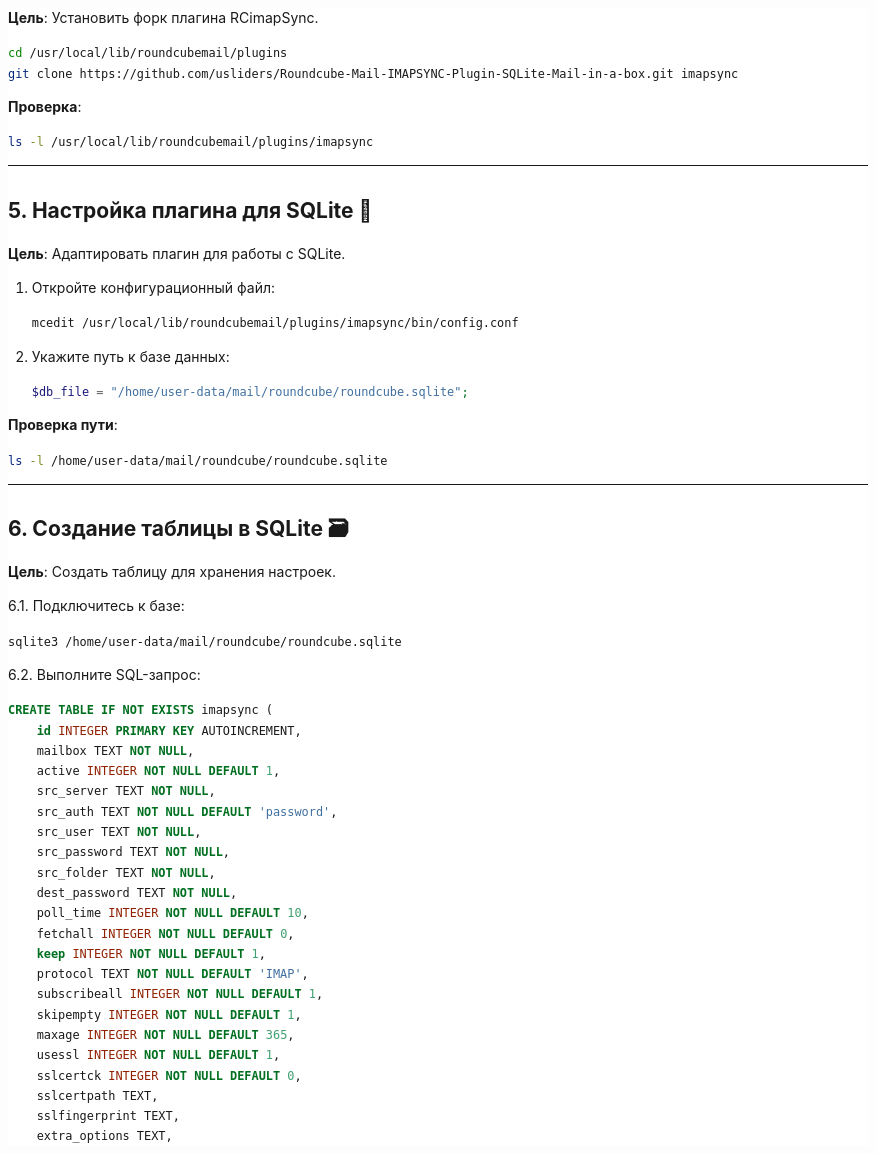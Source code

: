 **Цель**: Установить форк плагина RCimapSync.

```bash
cd /usr/local/lib/roundcubemail/plugins
git clone https://github.com/usliders/Roundcube-Mail-IMAPSYNC-Plugin-SQLite-Mail-in-a-box.git imapsync
```

**Проверка**:  
```bash
ls -l /usr/local/lib/roundcubemail/plugins/imapsync
```

---

## 5. Настройка плагина для SQLite 🔧

**Цель**: Адаптировать плагин для работы с SQLite.

1. Откройте конфигурационный файл:
   ```bash
   mcedit /usr/local/lib/roundcubemail/plugins/imapsync/bin/config.conf
   ```

2. Укажите путь к базе данных:
   ```php   
   $db_file = "/home/user-data/mail/roundcube/roundcube.sqlite";
   ```

**Проверка пути**:  
```bash
ls -l /home/user-data/mail/roundcube/roundcube.sqlite
```

---

## 6. Создание таблицы в SQLite 🗃️

**Цель**: Создать таблицу для хранения настроек.

  6.1. Подключитесь к базе:
   ```bash
   sqlite3 /home/user-data/mail/roundcube/roundcube.sqlite
   ```

  6.2. Выполните SQL-запрос:
   ```sql
   CREATE TABLE IF NOT EXISTS imapsync (
       id INTEGER PRIMARY KEY AUTOINCREMENT,
       mailbox TEXT NOT NULL,
       active INTEGER NOT NULL DEFAULT 1,
       src_server TEXT NOT NULL,
       src_auth TEXT NOT NULL DEFAULT 'password',
       src_user TEXT NOT NULL,
       src_password TEXT NOT NULL,
       src_folder TEXT NOT NULL,
       dest_password TEXT NOT NULL,
       poll_time INTEGER NOT NULL DEFAULT 10,
       fetchall INTEGER NOT NULL DEFAULT 0,
       keep INTEGER NOT NULL DEFAULT 1,
       protocol TEXT NOT NULL DEFAULT 'IMAP',
       subscribeall INTEGER NOT NULL DEFAULT 1,
       skipempty INTEGER NOT NULL DEFAULT 1,
       maxage INTEGER NOT NULL DEFAULT 365,
       usessl INTEGER NOT NULL DEFAULT 1,
       sslcertck INTEGER NOT NULL DEFAULT 0,
       sslcertpath TEXT,
       sslfingerprint TEXT,
       extra_options TEXT,
   ```
